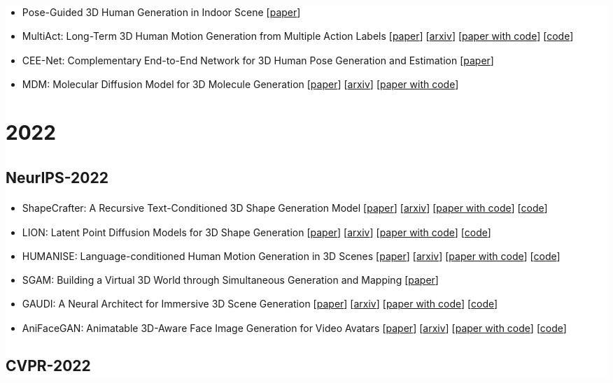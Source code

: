 - Pose-Guided 3D Human Generation in Indoor Scene [[paper](https://ojs.aaai.org/index.php/AAAI/article/view/25195)]

- MultiAct: Long-Term 3D Human Motion Generation from Multiple Action Labels [[paper](https://ojs.aaai.org/index.php/AAAI/article/view/25206)] [[arxiv](https://arxiv.org/abs/2212.05897)] [[paper with code](https://paperswithcode.com/paper/multiact-long-term-3d-human-motion-generation)] [[code](https://github.com/TaeryungLee/MultiAct_RELEASE)]

- CEE-Net: Complementary End-to-End Network for 3D Human Pose Generation and Estimation [[paper](https://ojs.aaai.org/index.php/AAAI/article/view/25214)]

- MDM: Molecular Diffusion Model for 3D Molecule Generation [[paper](https://ojs.aaai.org/index.php/AAAI/article/view/25639)] [[arxiv](https://arxiv.org/abs/2209.05710)] [[paper with code](https://paperswithcode.com/paper/mdm-molecular-diffusion-model-for-3d-molecule)]



# 2022


## NeurIPS-2022


- ShapeCrafter: A Recursive Text-Conditioned 3D Shape Generation Model [[paper](https://proceedings.neurips.cc/paper_files/paper/2022/hash/3a33ae4d634b49b0866b4142a1f82a2f-Abstract-Conference.html)] [[arxiv](https://arxiv.org/abs/2207.09446)] [[paper with code](https://paperswithcode.com/paper/shapecrafter-a-recursive-text-conditioned-3d)] [[code](https://github.com/FreddieRao/ShapeCrafter)]

- LION: Latent Point Diffusion Models for 3D Shape Generation [[paper](https://proceedings.neurips.cc/paper_files/paper/2022/hash/40e56dabe12095a5fc44a6e4c3835948-Abstract-Conference.html)] [[arxiv](https://arxiv.org/abs/2210.06978)] [[paper with code](https://paperswithcode.com/paper/lion-latent-point-diffusion-models-for-3d)] [[code](https://github.com/nv-tlabs/LION)]

- HUMANISE: Language-conditioned Human Motion Generation in 3D Scenes [[paper](https://proceedings.neurips.cc/paper_files/paper/2022/hash/6030db5195150ac86d942186f4abdad8-Abstract-Conference.html)] [[arxiv](https://arxiv.org/abs/2210.09729)] [[paper with code](https://paperswithcode.com/paper/humanise-language-conditioned-human-motion)] [[code](https://github.com/Silverster98/HUMANISE)]

- SGAM: Building a Virtual 3D World through Simultaneous Generation and Mapping [[paper](https://proceedings.neurips.cc/paper_files/paper/2022/hash/8ae9cf363ea625161f885b798c1f1f78-Abstract-Conference.html)]

- GAUDI: A Neural Architect for Immersive 3D Scene Generation [[paper](https://proceedings.neurips.cc/paper_files/paper/2022/hash/a03037317560b8c5f2fb4b6466d4c439-Abstract-Conference.html)] [[arxiv](https://arxiv.org/abs/2207.13751)] [[paper with code](https://paperswithcode.com/paper/gaudi-a-neural-architect-for-immersive-3d)] [[code](https://github.com/apple/ml-gaudi)]

- AniFaceGAN: Animatable 3D-Aware Face Image Generation for Video Avatars [[paper](https://proceedings.neurips.cc/paper_files/paper/2022/hash/eae78bf2712f222f101bd7d12f875a57-Abstract-Conference.html)] [[arxiv](https://arxiv.org/abs/2210.06465)] [[paper with code](https://paperswithcode.com/paper/anifacegan-animatable-3d-aware-face-image)] [[code](https://github.com/YueWuHKUST/AniFaceGAN)]


## CVPR-2022
